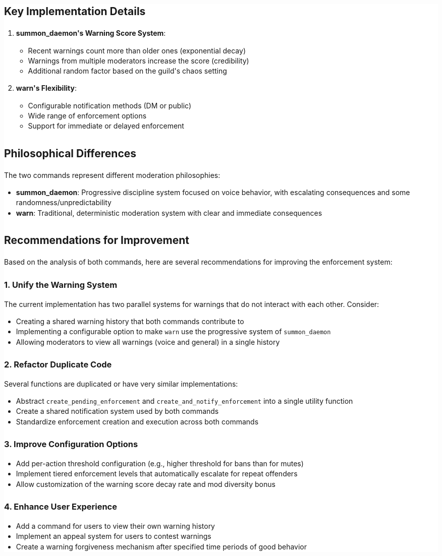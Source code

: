 ## Key Implementation Details

1. **summon_daemon's Warning Score System**:
   - Recent warnings count more than older ones (exponential decay)
   - Warnings from multiple moderators increase the score (credibility)
   - Additional random factor based on the guild's chaos setting

2. **warn's Flexibility**:
   - Configurable notification methods (DM or public)
   - Wide range of enforcement options
   - Support for immediate or delayed enforcement

## Philosophical Differences

The two commands represent different moderation philosophies:

- **summon_daemon**: Progressive discipline system focused on voice behavior, with escalating consequences and some randomness/unpredictability
- **warn**: Traditional, deterministic moderation system with clear and immediate consequences

## Recommendations for Improvement

Based on the analysis of both commands, here are several recommendations for improving the enforcement system:

### 1. Unify the Warning System

The current implementation has two parallel systems for warnings that do not interact with each other. Consider:

- Creating a shared warning history that both commands contribute to
- Implementing a configurable option to make `warn` use the progressive system of `summon_daemon`
- Allowing moderators to view all warnings (voice and general) in a single history

### 2. Refactor Duplicate Code

Several functions are duplicated or have very similar implementations:

- Abstract `create_pending_enforcement` and `create_and_notify_enforcement` into a single utility function
- Create a shared notification system used by both commands
- Standardize enforcement creation and execution across both commands

### 3. Improve Configuration Options

- Add per-action threshold configuration (e.g., higher threshold for bans than for mutes)
- Implement tiered enforcement levels that automatically escalate for repeat offenders
- Allow customization of the warning score decay rate and mod diversity bonus

### 4. Enhance User Experience

- Add a command for users to view their own warning history
- Implement an appeal system for users to contest warnings
- Create a warning forgiveness mechanism after specified time periods of good behavior
